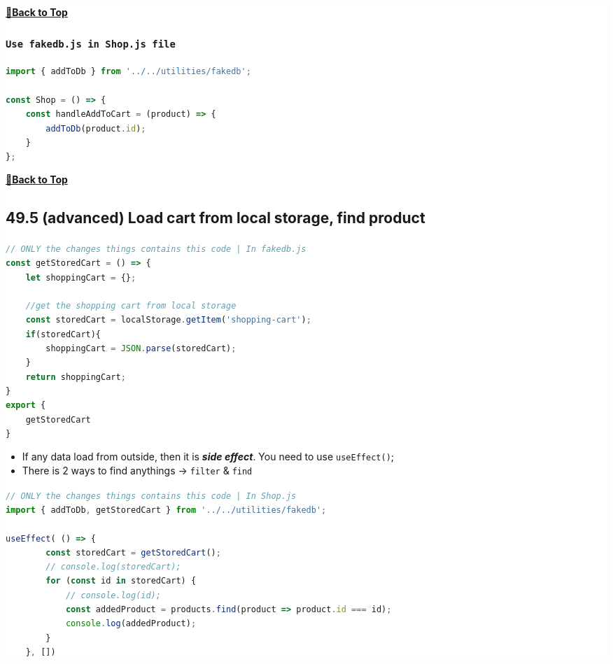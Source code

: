 **[🔼Back to Top](#table-of-contents)**

### `Use fakedb.js in Shop.js file`

``` JavaScript
import { addToDb } from '../../utilities/fakedb';

const Shop = () => {
    const handleAddToCart = (product) => {
        addToDb(product.id);
    }
};
```

**[🔼Back to Top](#table-of-contents)**

## 49.5 (advanced) Load cart from local storage, find product

``` JavaScript
// ONLY the changes things contains this code | In fakedb.js
const getStoredCart = () => {
    let shoppingCart = {};

    //get the shopping cart from local storage
    const storedCart = localStorage.getItem('shopping-cart');
    if(storedCart){
        shoppingCart = JSON.parse(storedCart);
    }
    return shoppingCart;
}
export {
    getStoredCart
}
```

- If any data load from outside, then it is ___side effect___. You need to use `useEffect()`;
- There is 2 ways to find anythings → `filter` & `find`

``` JavaScript
// ONLY the changes things contains this code | In Shop.js
import { addToDb, getStoredCart } from '../../utilities/fakedb';

useEffect( () => {
        const storedCart = getStoredCart();
        // console.log(storedCart);
        for (const id in storedCart) {
            // console.log(id);
            const addedProduct = products.find(product => product.id === id);
            console.log(addedProduct);
        }
    }, [])
```
